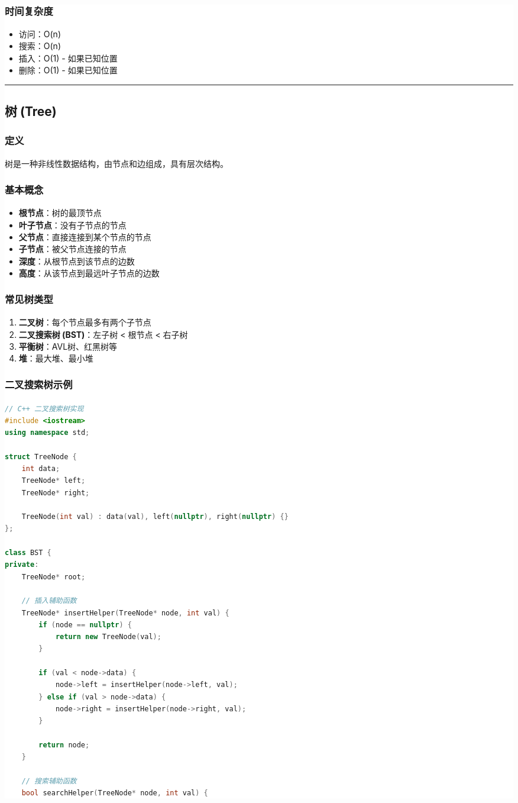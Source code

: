 ### 时间复杂度
- 访问：O(n)
- 搜索：O(n)
- 插入：O(1) - 如果已知位置
- 删除：O(1) - 如果已知位置

---

## 树 (Tree)

### 定义
树是一种非线性数据结构，由节点和边组成，具有层次结构。

### 基本概念
- **根节点**：树的最顶节点
- **叶子节点**：没有子节点的节点
- **父节点**：直接连接到某个节点的节点
- **子节点**：被父节点连接的节点
- **深度**：从根节点到该节点的边数
- **高度**：从该节点到最远叶子节点的边数

### 常见树类型
1. **二叉树**：每个节点最多有两个子节点
2. **二叉搜索树 (BST)**：左子树 < 根节点 < 右子树
3. **平衡树**：AVL树、红黑树等
4. **堆**：最大堆、最小堆

### 二叉搜索树示例
```cpp
// C++ 二叉搜索树实现
#include <iostream>
using namespace std;

struct TreeNode {
    int data;
    TreeNode* left;
    TreeNode* right;
    
    TreeNode(int val) : data(val), left(nullptr), right(nullptr) {}
};

class BST {
private:
    TreeNode* root;
    
    // 插入辅助函数
    TreeNode* insertHelper(TreeNode* node, int val) {
        if (node == nullptr) {
            return new TreeNode(val);
        }
        
        if (val < node->data) {
            node->left = insertHelper(node->left, val);
        } else if (val > node->data) {
            node->right = insertHelper(node->right, val);
        }
        
        return node;
    }
    
    // 搜索辅助函数
    bool searchHelper(TreeNode* node, int val) {
```